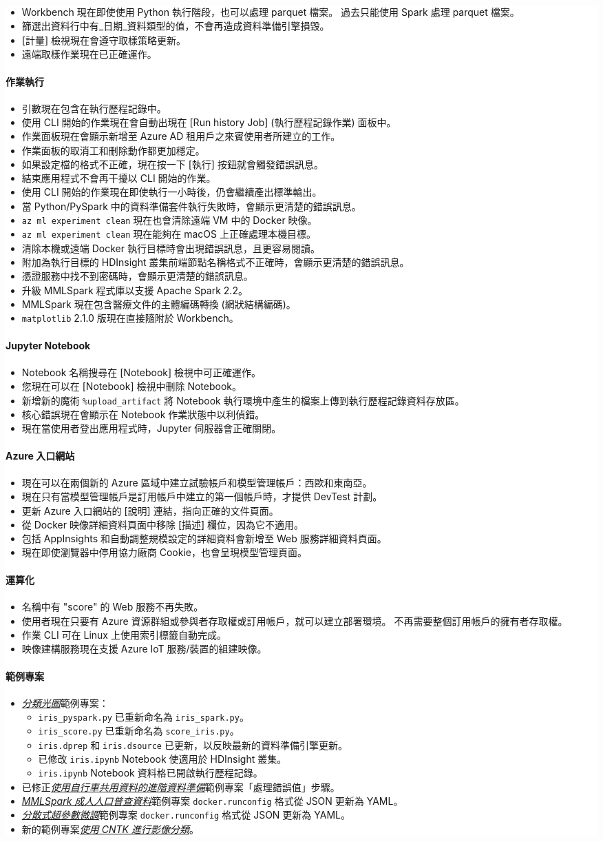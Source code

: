 - Workbench 現在即使使用 Python 執行階段，也可以處理 parquet 檔案。 過去只能使用 Spark 處理 parquet 檔案。 
- 篩選出資料行中有_日期_資料類型的值，不會再造成資料準備引擎損毀。
- [計量] 檢視現在會遵守取樣策略更新。
- 遠端取樣作業現在已正確運作。

#### <a name="job-execution"></a>作業執行
- 引數現在包含在執行歷程記錄中。
- 使用 CLI 開始的作業現在會自動出現在 [Run history Job] (執行歷程記錄作業) 面板中。
- 作業面板現在會顯示新增至 Azure AD 租用戶之來賓使用者所建立的工作。
- 作業面板的取消工和刪除動作都更加穩定。
- 如果設定檔的格式不正確，現在按一下 [執行] 按鈕就會觸發錯誤訊息。
- 結束應用程式不會再干擾以 CLI 開始的作業。
- 使用 CLI 開始的作業現在即使執行一小時後，仍會繼續產出標準輸出。
- 當 Python/PySpark 中的資料準備套件執行失敗時，會顯示更清楚的錯誤訊息。
- `az ml experiment clean` 現在也會清除遠端 VM 中的 Docker 映像。
- `az ml experiment clean` 現在能夠在 macOS 上正確處理本機目標。
- 清除本機或遠端 Docker 執行目標時會出現錯誤訊息，且更容易閱讀。
- 附加為執行目標的 HDInsight 叢集前端節點名稱格式不正確時，會顯示更清楚的錯誤訊息。
- 憑證服務中找不到密碼時，會顯示更清楚的錯誤訊息。 
- 升級 MMLSpark 程式庫以支援 Apache Spark 2.2。
- MMLSpark 現在包含醫療文件的主體編碼轉換 (網狀結構編碼)。
- `matplotlib` 2.1.0 版現在直接隨附於 Workbench。

#### <a name="jupyter-notebook"></a>Jupyter Notebook
- Notebook 名稱搜尋在 [Notebook] 檢視中可正確運作。
- 您現在可以在 [Notebook] 檢視中刪除 Notebook。
- 新增新的魔術 `%upload_artifact` 將 Notebook 執行環境中產生的檔案上傳到執行歷程記錄資料存放區。
- 核心錯誤現在會顯示在 Notebook 作業狀態中以利偵錯。
- 現在當使用者登出應用程式時，Jupyter 伺服器會正確關閉。

#### <a name="azure-portal"></a>Azure 入口網站
- 現在可以在兩個新的 Azure 區域中建立試驗帳戶和模型管理帳戶：西歐和東南亞。
- 現在只有當模型管理帳戶是訂用帳戶中建立的第一個帳戶時，才提供 DevTest 計劃。 
- 更新 Azure 入口網站的 [說明] 連結，指向正確的文件頁面。
- 從 Docker 映像詳細資料頁面中移除 [描述] 欄位，因為它不適用。
- 包括 AppInsights 和自動調整規模設定的詳細資料會新增至 Web 服務詳細資料頁面。
- 現在即使瀏覽器中停用協力廠商 Cookie，也會呈現模型管理頁面。 

#### <a name="operationalization"></a>運算化
- 名稱中有 "score" 的 Web 服務不再失敗。
- 使用者現在只要有 Azure 資源群組或參與者存取權或訂用帳戶，就可以建立部署環境。 不再需要整個訂用帳戶的擁有者存取權。
- 作業 CLI 可在 Linux 上使用索引標籤自動完成。
- 映像建構服務現在支援 Azure IoT 服務/裝置的組建映像。

#### <a name="sample-projects"></a>範例專案
- [_分類光圈_](./tutorial-classifying-iris-part-1.md)範例專案：
    - `iris_pyspark.py` 已重新命名為 `iris_spark.py`。
    - `iris_score.py` 已重新命名為 `score_iris.py`。
    - `iris.dprep` 和 `iris.dsource` 已更新，以反映最新的資料準備引擎更新。
    - 已修改 `iris.ipynb` Notebook 使適用於 HDInsight 叢集。
    - `iris.ipynb` Notebook 資料格已開啟執行歷程記錄。
- 已修正[_使用自行車共用資料的進階資料準備_](./tutorial-bikeshare-dataprep.md)範例專案「處理錯誤值」步驟。
- [_MMLSpark 成人人口普查資料_](https://github.com/Azure/MachineLearningSamples-mmlspark)範例專案 `docker.runconfig` 格式從 JSON 更新為 YAML。
- [_分散式超參數微調_](./scenario-distributed-tuning-of-hyperparameters.md)範例專案 `docker.runconfig` 格式從 JSON 更新為 YAML。
- 新的範例專案[_使用 CNTK 進行影像分類_](./scenario-image-classification-using-cntk.md)。
